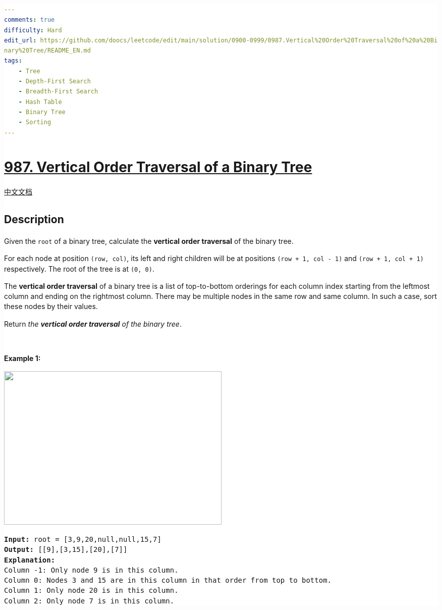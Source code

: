 ```yaml
---
comments: true
difficulty: Hard
edit_url: https://github.com/doocs/leetcode/edit/main/solution/0900-0999/0987.Vertical%20Order%20Traversal%20of%20a%20Binary%20Tree/README_EN.md
tags:
    - Tree
    - Depth-First Search
    - Breadth-First Search
    - Hash Table
    - Binary Tree
    - Sorting
---
```




# [987. Vertical Order Traversal of a Binary Tree](https://leetcode.com/problems/vertical-order-traversal-of-a-binary-tree)

[中文文档](/solution/0900-0999/0987.Vertical%20Order%20Traversal%20of%20a%20Binary%20Tree/README.md)

## Description



<p>Given the <code>root</code> of a binary tree, calculate the <strong>vertical order traversal</strong> of the binary tree.</p>

<p>For each node at position <code>(row, col)</code>, its left and right children will be at positions <code>(row + 1, col - 1)</code> and <code>(row + 1, col + 1)</code> respectively. The root of the tree is at <code>(0, 0)</code>.</p>

<p>The <strong>vertical order traversal</strong> of a binary tree is a list of top-to-bottom orderings for each column index starting from the leftmost column and ending on the rightmost column. There may be multiple nodes in the same row and same column. In such a case, sort these nodes by their values.</p>

<p>Return <em>the <strong>vertical order traversal</strong> of the binary tree</em>.</p>

<p>&nbsp;</p>
<p><strong class="example">Example 1:</strong></p>
<img alt="" src="https://fastly.jsdelivr.net/gh/doocs/leetcode@main/solution/0900-0999/0987.Vertical%20Order%20Traversal%20of%20a%20Binary%20Tree/images/vtree1.jpg" style="width: 431px; height: 304px;" />
<pre>
<strong>Input:</strong> root = [3,9,20,null,null,15,7]
<strong>Output:</strong> [[9],[3,15],[20],[7]]
<strong>Explanation:</strong>
Column -1: Only node 9 is in this column.
Column 0: Nodes 3 and 15 are in this column in that order from top to bottom.
Column 1: Only node 20 is in this column.
Column 2: Only node 7 is in this column.</pre>
